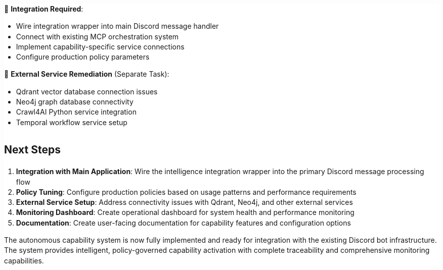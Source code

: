 🔄 **Integration Required**:

- Wire integration wrapper into main Discord message handler
- Connect with existing MCP orchestration system
- Implement capability-specific service connections
- Configure production policy parameters

🚧 **External Service Remediation** (Separate Task):

- Qdrant vector database connection issues
- Neo4j graph database connectivity
- Crawl4AI Python service integration
- Temporal workflow service setup

## Next Steps

1. **Integration with Main Application**: Wire the intelligence integration wrapper into the primary Discord message processing flow
2. **Policy Tuning**: Configure production policies based on usage patterns and performance requirements
3. **External Service Setup**: Address connectivity issues with Qdrant, Neo4j, and other external services
4. **Monitoring Dashboard**: Create operational dashboard for system health and performance monitoring
5. **Documentation**: Create user-facing documentation for capability features and configuration options

The autonomous capability system is now fully implemented and ready for integration with the existing Discord bot infrastructure. The system provides intelligent, policy-governed capability activation with complete traceability and comprehensive monitoring capabilities.
